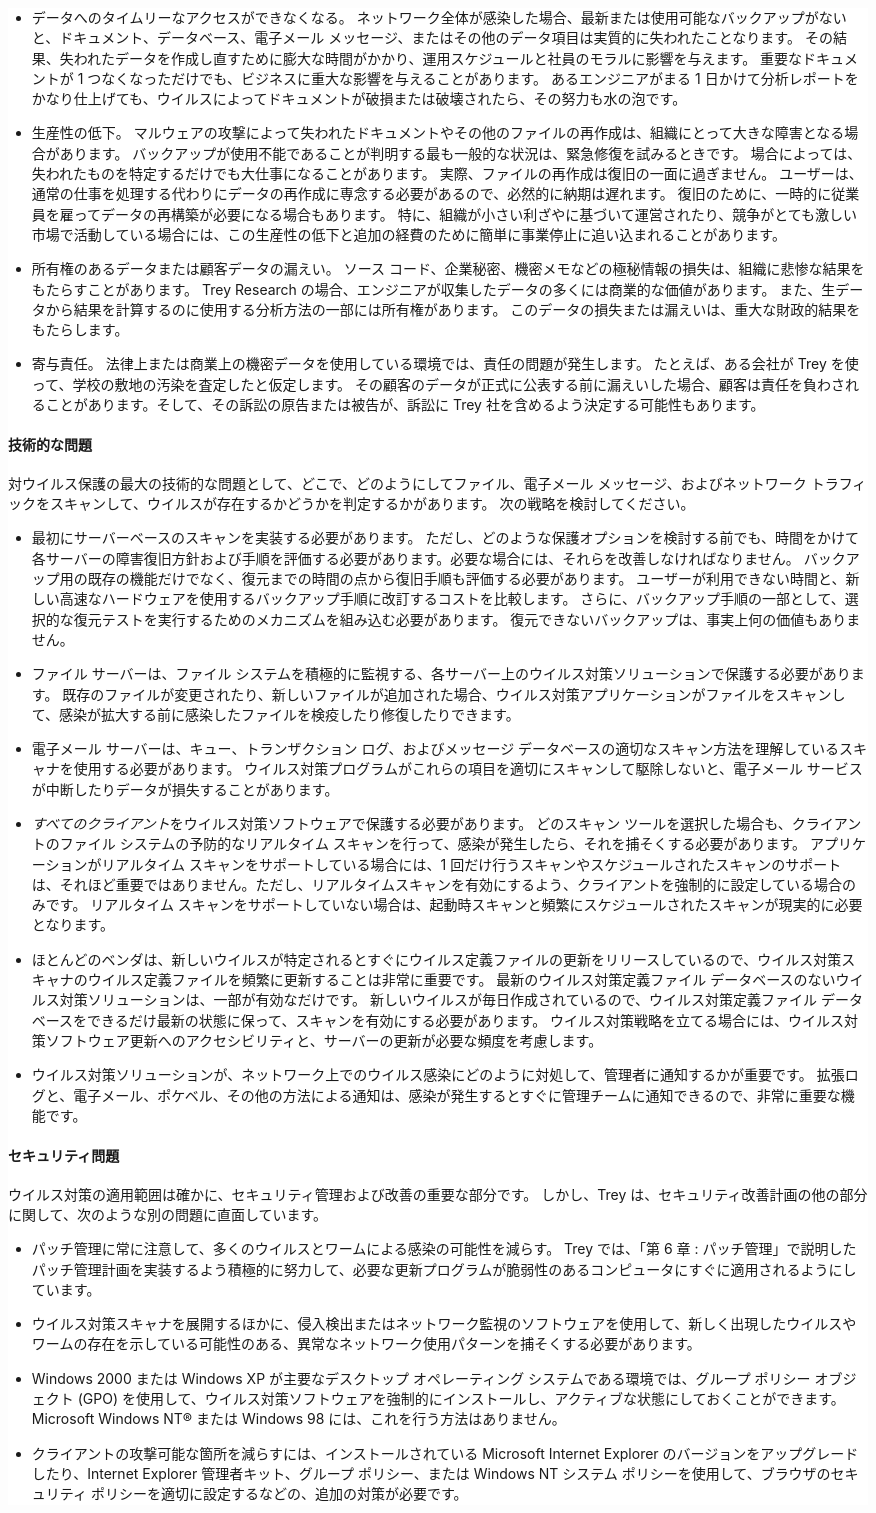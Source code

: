 -   データへのタイムリーなアクセスができなくなる。 ネットワーク全体が感染した場合、最新または使用可能なバックアップがないと、ドキュメント、データベース、電子メール メッセージ、またはその他のデータ項目は実質的に失われたことなります。 その結果、失われたデータを作成し直すために膨大な時間がかかり、運用スケジュールと社員のモラルに影響を与えます。 重要なドキュメントが 1 つなくなっただけでも、ビジネスに重大な影響を与えることがあります。 あるエンジニアがまる 1 日かけて分析レポートをかなり仕上げても、ウイルスによってドキュメントが破損または破壊されたら、その努力も水の泡です。

-   生産性の低下。 マルウェアの攻撃によって失われたドキュメントやその他のファイルの再作成は、組織にとって大きな障害となる場合があります。 バックアップが使用不能であることが判明する最も一般的な状況は、緊急修復を試みるときです。 場合によっては、失われたものを特定するだけでも大仕事になることがあります。 実際、ファイルの再作成は復旧の一面に過ぎません。 ユーザーは、通常の仕事を処理する代わりにデータの再作成に専念する必要があるので、必然的に納期は遅れます。 復旧のために、一時的に従業員を雇ってデータの再構築が必要になる場合もあります。 特に、組織が小さい利ざやに基づいて運営されたり、競争がとても激しい市場で活動している場合には、この生産性の低下と追加の経費のために簡単に事業停止に追い込まれることがあります。

-   所有権のあるデータまたは顧客データの漏えい。 ソース コード、企業秘密、機密メモなどの極秘情報の損失は、組織に悲惨な結果をもたらすことがあります。 Trey Research の場合、エンジニアが収集したデータの多くには商業的な価値があります。 また、生データから結果を計算するのに使用する分析方法の一部には所有権があります。 このデータの損失または漏えいは、重大な財政的結果をもたらします。

-   寄与責任。 法律上または商業上の機密データを使用している環境では、責任の問題が発生します。 たとえば、ある会社が Trey を使って、学校の敷地の汚染を査定したと仮定します。 その顧客のデータが正式に公表する前に漏えいした場合、顧客は責任を負わされることがあります。そして、その訴訟の原告または被告が、訴訟に Trey 社を含めるよう決定する可能性もあります。

#### 技術的な問題

対ウイルス保護の最大の技術的な問題として、どこで、どのようにしてファイル、電子メール メッセージ、およびネットワーク トラフィックをスキャンして、ウイルスが存在するかどうかを判定するかがあります。 次の戦略を検討してください。

-   最初にサーバーベースのスキャンを実装する必要があります。 ただし、どのような保護オプションを検討する前でも、時間をかけて各サーバーの障害復旧方針および手順を評価する必要があります。必要な場合には、それらを改善しなければなりません。 バックアップ用の既存の機能だけでなく、復元までの時間の点から復旧手順も評価する必要があります。 ユーザーが利用できない時間と、新しい高速なハードウェアを使用するバックアップ手順に改訂するコストを比較します。 さらに、バックアップ手順の一部として、選択的な復元テストを実行するためのメカニズムを組み込む必要があります。 復元できないバックアップは、事実上何の価値もありません。

-   ファイル サーバーは、ファイル システムを積極的に監視する、各サーバー上のウイルス対策ソリューションで保護する必要があります。 既存のファイルが変更されたり、新しいファイルが追加された場合、ウイルス対策アプリケーションがファイルをスキャンして、感染が拡大する前に感染したファイルを検疫したり修復したりできます。

-   電子メール サーバーは、キュー、トランザクション ログ、およびメッセージ データベースの適切なスキャン方法を理解しているスキャナを使用する必要があります。 ウイルス対策プログラムがこれらの項目を適切にスキャンして駆除しないと、電子メール サービスが中断したりデータが損失することがあります。

-   *すべてのクライアント*をウイルス対策ソフトウェアで保護する必要があります。 どのスキャン ツールを選択した場合も、クライアントのファイル システムの予防的なリアルタイム スキャンを行って、感染が発生したら、それを捕そくする必要があります。 アプリケーションがリアルタイム スキャンをサポートしている場合には、1 回だけ行うスキャンやスケジュールされたスキャンのサポートは、それほど重要ではありません。ただし、リアルタイムスキャンを有効にするよう、クライアントを強制的に設定している場合のみです。 リアルタイム スキャンをサポートしていない場合は、起動時スキャンと頻繁にスケジュールされたスキャンが現実的に必要となります。

-   ほとんどのベンダは、新しいウイルスが特定されるとすぐにウイルス定義ファイルの更新をリリースしているので、ウイルス対策スキャナのウイルス定義ファイルを頻繁に更新することは非常に重要です。 最新のウイルス対策定義ファイル データベースのないウイルス対策ソリューションは、一部が有効なだけです。 新しいウイルスが毎日作成されているので、ウイルス対策定義ファイル データベースをできるだけ最新の状態に保って、スキャンを有効にする必要があります。 ウイルス対策戦略を立てる場合には、ウイルス対策ソフトウェア更新へのアクセシビリティと、サーバーの更新が必要な頻度を考慮します。

-   ウイルス対策ソリューションが、ネットワーク上でのウイルス感染にどのように対処して、管理者に通知するかが重要です。 拡張ログと、電子メール、ポケベル、その他の方法による通知は、感染が発生するとすぐに管理チームに通知できるので、非常に重要な機能です。

#### セキュリティ問題

ウイルス対策の適用範囲は確かに、セキュリティ管理および改善の重要な部分です。 しかし、Trey は、セキュリティ改善計画の他の部分に関して、次のような別の問題に直面しています。

-   パッチ管理に常に注意して、多くのウイルスとワームによる感染の可能性を減らす。 Trey では、「第 6 章 : パッチ管理」で説明したパッチ管理計画を実装するよう積極的に努力して、必要な更新プログラムが脆弱性のあるコンピュータにすぐに適用されるようにしています。

-   ウイルス対策スキャナを展開するほかに、侵入検出またはネットワーク監視のソフトウェアを使用して、新しく出現したウイルスやワームの存在を示している可能性のある、異常なネットワーク使用パターンを捕そくする必要があります。

-   Windows 2000 または Windows XP が主要なデスクトップ オペレーティング システムである環境では、グループ ポリシー オブジェクト (GPO) を使用して、ウイルス対策ソフトウェアを強制的にインストールし、アクティブな状態にしておくことができます。 Microsoft Windows NT® または Windows 98 には、これを行う方法はありません。

-   クライアントの攻撃可能な箇所を減らすには、インストールされている Microsoft Internet Explorer のバージョンをアップグレードしたり、Internet Explorer 管理者キット、グループ ポリシー、または Windows NT システム ポリシーを使用して、ブラウザのセキュリティ ポリシーを適切に設定するなどの、追加の対策が必要です。
